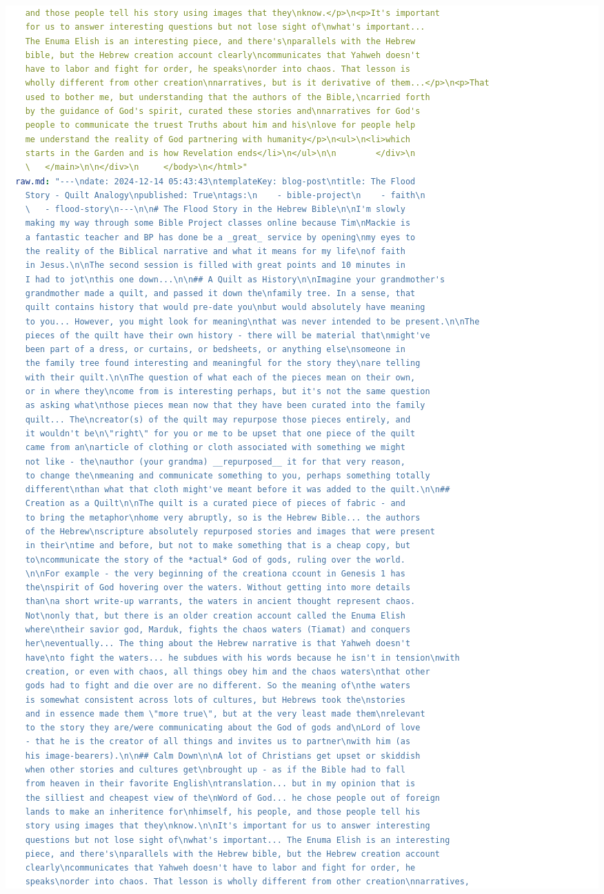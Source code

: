 ```yaml
    and those people tell his story using images that they\nknow.</p>\n<p>It's important
    for us to answer interesting questions but not lose sight of\nwhat's important...
    The Enuma Elish is an interesting piece, and there's\nparallels with the Hebrew
    bible, but the Hebrew creation account clearly\ncommunicates that Yahweh doesn't
    have to labor and fight for order, he speaks\norder into chaos. That lesson is
    wholly different from other creation\nnarratives, but is it derivative of them...</p>\n<p>That
    used to bother me, but understanding that the authors of the Bible,\ncarried forth
    by the guidance of God's spirit, curated these stories and\nnarratives for God's
    people to communicate the truest Truths about him and his\nlove for people help
    me understand the reality of God partnering with humanity</p>\n<ul>\n<li>which
    starts in the Garden and is how Revelation ends</li>\n</ul>\n\n        </div>\n
    \   </main>\n\n</div>\n     </body>\n</html>"
  raw.md: "---\ndate: 2024-12-14 05:43:43\ntemplateKey: blog-post\ntitle: The Flood
    Story - Quilt Analogy\npublished: True\ntags:\n    - bible-project\n    - faith\n
    \   - flood-story\n---\n\n# The Flood Story in the Hebrew Bible\n\nI'm slowly
    making my way through some Bible Project classes online because Tim\nMackie is
    a fantastic teacher and BP has done be a _great_ service by opening\nmy eyes to
    the reality of the Biblical narrative and what it means for my life\nof faith
    in Jesus.\n\nThe second session is filled with great points and 10 minutes in
    I had to jot\nthis one down...\n\n## A Quilt as History\n\nImagine your grandmother's
    grandmother made a quilt, and passed it down the\nfamily tree. In a sense, that
    quilt contains history that would pre-date you\nbut would absolutely have meaning
    to you... However, you might look for meaning\nthat was never intended to be present.\n\nThe
    pieces of the quilt have their own history - there will be material that\nmight've
    been part of a dress, or curtains, or bedsheets, or anything else\nsomeone in
    the family tree found interesting and meaningful for the story they\nare telling
    with their quilt.\n\nThe question of what each of the pieces mean on their own,
    or in where they\ncome from is interesting perhaps, but it's not the same question
    as asking what\nthose pieces mean now that they have been curated into the family
    quilt... The\ncreator(s) of the quilt may repurpose those pieces entirely, and
    it wouldn't be\n\"right\" for you or me to be upset that one piece of the quilt
    came from an\narticle of clothing or cloth associated with something we might
    not like - the\nauthor (your grandma) __repurposed__ it for that very reason,
    to change the\nmeaning and communicate something to you, perhaps something totally
    different\nthan what that cloth might've meant before it was added to the quilt.\n\n##
    Creation as a Quilt\n\nThe quilt is a curated piece of pieces of fabric - and
    to bring the metaphor\nhome very abruptly, so is the Hebrew Bible... the authors
    of the Hebrew\nscripture absolutely repurposed stories and images that were present
    in their\ntime and before, but not to make something that is a cheap copy, but
    to\ncommunicate the story of the *actual* God of gods, ruling over the world.
    \n\nFor example - the very beginning of the creationa ccount in Genesis 1 has
    the\nspirit of God hovering over the waters. Without getting into more details
    than\na short write-up warrants, the waters in ancient thought represent chaos.
    Not\nonly that, but there is an older creation account called the Enuma Elish
    where\ntheir savior god, Marduk, fights the chaos waters (Tiamat) and conquers
    her\neventually... The thing about the Hebrew narrative is that Yahweh doesn't
    have\nto fight the waters... he subdues with his words because he isn't in tension\nwith
    creation, or even with chaos, all things obey him and the chaos waters\nthat other
    gods had to fight and die over are no different. So the meaning of\nthe waters
    is somewhat consistent across lots of cultures, but Hebrews took the\nstories
    and in essence made them \"more true\", but at the very least made them\nrelevant
    to the story they are/were communicating about the God of gods and\nLord of love
    - that he is the creator of all things and invites us to partner\nwith him (as
    his image-bearers).\n\n## Calm Down\n\nA lot of Christians get upset or skiddish
    when other stories and cultures get\nbrought up - as if the Bible had to fall
    from heaven in their favorite English\ntranslation... but in my opinion that is
    the silliest and cheapest view of the\nWord of God... he chose people out of foreign
    lands to make an inheritence for\nhimself, his people, and those people tell his
    story using images that they\nknow.\n\nIt's important for us to answer interesting
    questions but not lose sight of\nwhat's important... The Enuma Elish is an interesting
    piece, and there's\nparallels with the Hebrew bible, but the Hebrew creation account
    clearly\ncommunicates that Yahweh doesn't have to labor and fight for order, he
    speaks\norder into chaos. That lesson is wholly different from other creation\nnarratives,
```